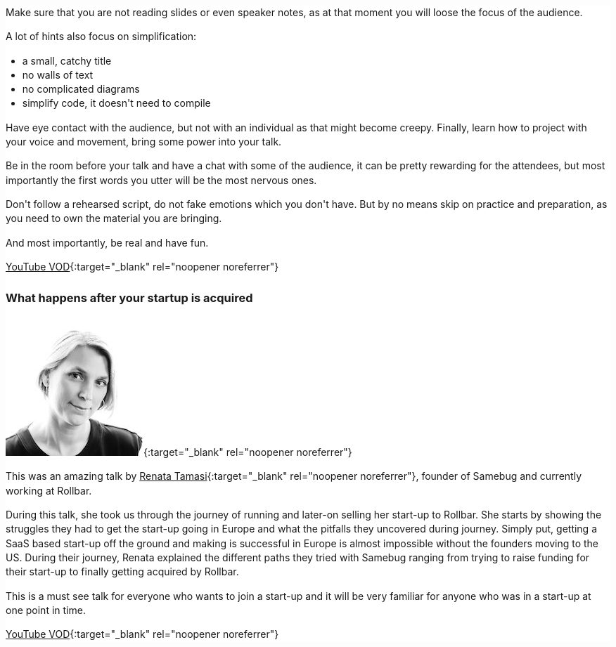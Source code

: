 Make sure that you are not reading slides or even speaker notes, as at that moment you will loose the focus of the audience.

A lot of hints also focus on simplification:

* a small, catchy title
* no walls of text
* no complicated diagrams
* simplify code, it doesn't need to compile

Have eye contact with the audience, but not with an individual as that might become creepy.
Finally, learn how to project with your voice and movement, bring some power into your talk.

Be in the room before your talk and have a chat with some of the audience, it can be pretty rewarding for the attendees, but most importantly the first words you utter will be the most nervous ones.

Don't follow a rehearsed script, do not fake emotions which you don't have.
But by no means skip on practice and preparation, as you need to own the material you are bringing.

And most importantly, be real and have fun.

[YouTube VOD](https://www.youtube.com/watch?v=DtP9jjQJjt8){:target="_blank" rel="noopener noreferrer"}

### What happens after your startup is acquired

[<span class="image left"><img class="p-image" alt="Renata Tamasi" src="/img/2019-11-18-devoxx-belgium-2019/renatatamasi.jpg"></span>](https://twitter.com/renatatamasi){:target="_blank" rel="noopener noreferrer"}

This was an amazing talk by [Renata Tamasi](https://twitter.com/renatatamasi){:target="_blank" rel="noopener noreferrer"}, founder of Samebug and currently working at Rollbar.

During this talk, she took us through the journey of running and later-on selling her start-up to Rollbar.
She starts by showing the struggles they had to get the start-up going in Europe and what the pitfalls they uncovered during journey.
Simply put, getting a SaaS based start-up off the ground and making is successful in Europe is almost impossible without the founders moving to the US.
During their journey, Renata explained the different paths they tried with Samebug ranging from trying to raise funding for their start-up to finally getting acquired by Rollbar.

This is a must see talk for everyone who wants to join a start-up and it will be very familiar for anyone who was in a start-up at one point in time.

[YouTube VOD](https://www.youtube.com/watch?v=TcP7OWbmY8Q){:target="_blank" rel="noopener noreferrer"}
